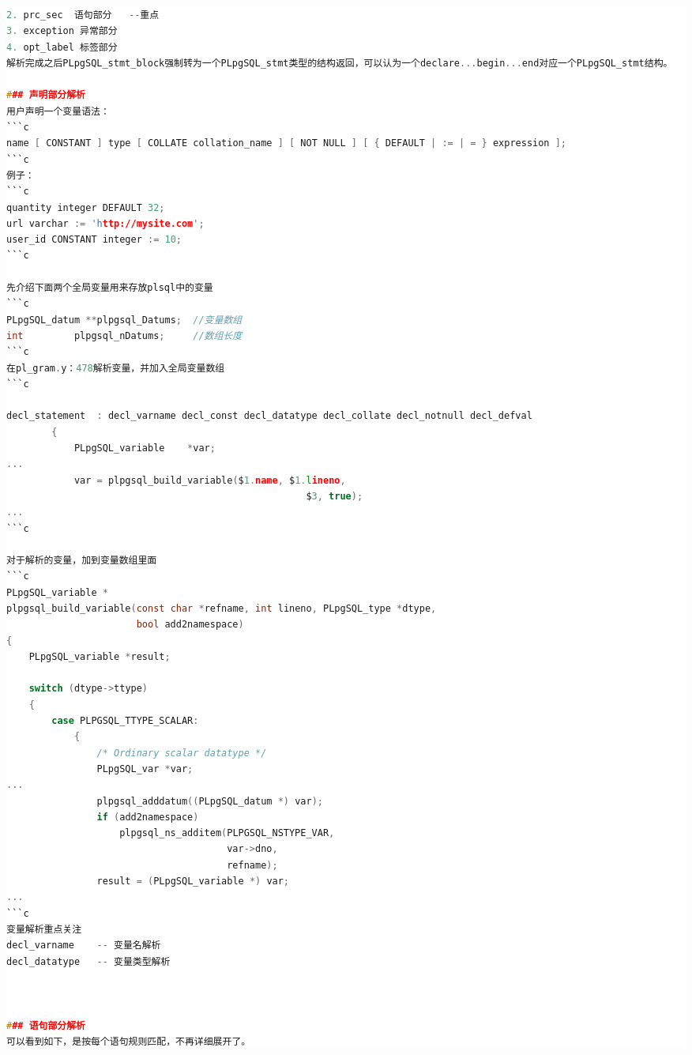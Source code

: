 ```c
2. prc_sec  语句部分   --重点
3. exception 异常部分
4. opt_label 标签部分
解析完成之后PLpgSQL_stmt_block强制转为一个PLpgSQL_stmt类型的结构返回，可以认为一个declare...begin...end对应一个PLpgSQL_stmt结构。

### 声明部分解析
用户声明一个变量语法：
```c
name [ CONSTANT ] type [ COLLATE collation_name ] [ NOT NULL ] [ { DEFAULT | := | = } expression ];
```c
例子：
```c
quantity integer DEFAULT 32;
url varchar := 'http://mysite.com';
user_id CONSTANT integer := 10;
```c

先介绍下面两个全局变量用来存放plsql中的变量
```c
PLpgSQL_datum **plpgsql_Datums;  //变量数组
int			plpgsql_nDatums;     //数组长度
```c
在pl_gram.y：478解析变量，并加入全局变量数组
```c

decl_statement	: decl_varname decl_const decl_datatype decl_collate decl_notnull decl_defval
		{
			PLpgSQL_variable	*var;
...
			var = plpgsql_build_variable($1.name, $1.lineno,
													 $3, true);
...
```c

对于解析的变量，加到变量数组里面
```c
PLpgSQL_variable *
plpgsql_build_variable(const char *refname, int lineno, PLpgSQL_type *dtype,
					   bool add2namespace)
{
	PLpgSQL_variable *result;

	switch (dtype->ttype)
	{
		case PLPGSQL_TTYPE_SCALAR:
			{
				/* Ordinary scalar datatype */
				PLpgSQL_var *var;
...
				plpgsql_adddatum((PLpgSQL_datum *) var);
				if (add2namespace)
					plpgsql_ns_additem(PLPGSQL_NSTYPE_VAR,
									   var->dno,
									   refname);
				result = (PLpgSQL_variable *) var;
...
```c
变量解析重点关注
decl_varname    -- 变量名解析
decl_datatype   -- 变量类型解析



### 语句部分解析
可以看到如下，是按每个语句规则匹配，不再详细展开了。
```